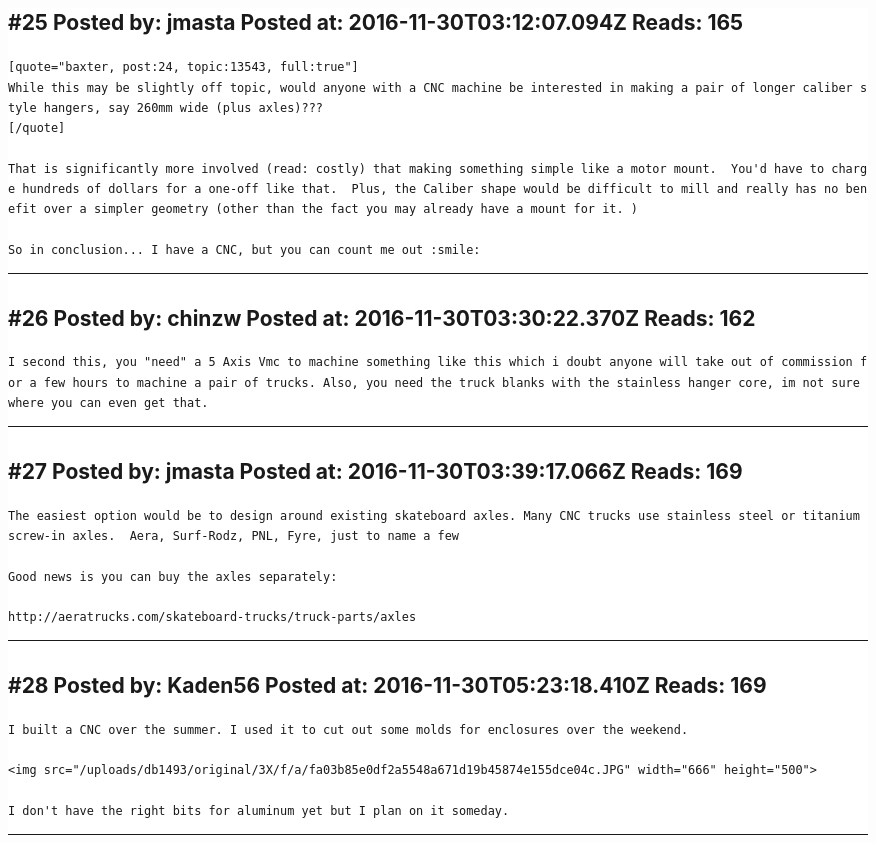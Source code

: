 ## \#25 Posted by: jmasta Posted at: 2016-11-30T03:12:07.094Z Reads: 165

```
[quote="baxter, post:24, topic:13543, full:true"]
While this may be slightly off topic, would anyone with a CNC machine be interested in making a pair of longer caliber style hangers, say 260mm wide (plus axles)???
[/quote]

That is significantly more involved (read: costly) that making something simple like a motor mount.  You'd have to charge hundreds of dollars for a one-off like that.  Plus, the Caliber shape would be difficult to mill and really has no benefit over a simpler geometry (other than the fact you may already have a mount for it. )

So in conclusion... I have a CNC, but you can count me out :smile:
```

---
## \#26 Posted by: chinzw Posted at: 2016-11-30T03:30:22.370Z Reads: 162

```
I second this, you "need" a 5 Axis Vmc to machine something like this which i doubt anyone will take out of commission for a few hours to machine a pair of trucks. Also, you need the truck blanks with the stainless hanger core, im not sure where you can even get that.
```

---
## \#27 Posted by: jmasta Posted at: 2016-11-30T03:39:17.066Z Reads: 169

```
The easiest option would be to design around existing skateboard axles. Many CNC trucks use stainless steel or titanium screw-in axles.  Aera, Surf-Rodz, PNL, Fyre, just to name a few

Good news is you can buy the axles separately:

http://aeratrucks.com/skateboard-trucks/truck-parts/axles
```

---
## \#28 Posted by: Kaden56 Posted at: 2016-11-30T05:23:18.410Z Reads: 169

```
I built a CNC over the summer. I used it to cut out some molds for enclosures over the weekend.

<img src="/uploads/db1493/original/3X/f/a/fa03b85e0df2a5548a671d19b45874e155dce04c.JPG" width="666" height="500">

I don't have the right bits for aluminum yet but I plan on it someday.
```

---